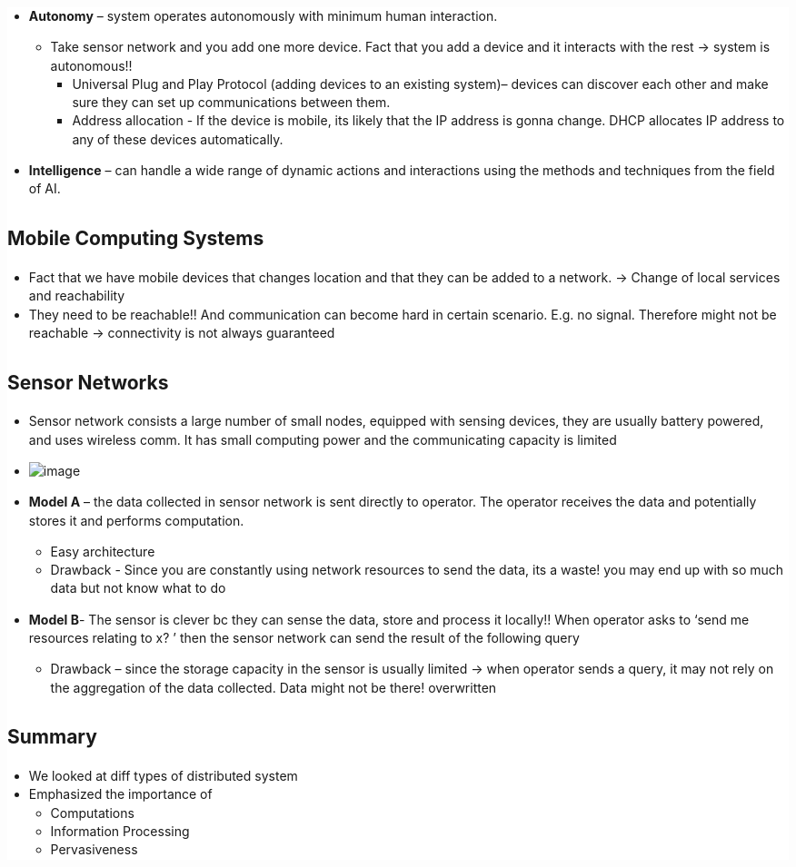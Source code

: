  - **Autonomy** – system operates autonomously with minimum human
    interaction.
      - Take sensor network and you add one more device. Fact that you add a
        device and it interacts with the rest → system is autonomous\!\!
          - <span class="underline">Universal Plug and Play
            Protocol</span> (adding devices to an existing system)–
            devices can discover each other and make sure they can set
            up communications between them.
          - <span class="underline">Address allocation</span> - If the
            device is mobile, its likely that the IP address is gonna
            change. DHCP allocates IP address to any of these devices
            automatically.

  - **Intelligence** – can handle a wide range of dynamic actions and
    interactions using the methods and techniques from the field of AI.


## Mobile Computing Systems
  - Fact that we have mobile devices that changes location and that they
    can be added to a network. → Change of local services and
    reachability
  - They need to be reachable\!\! And communication can become hard in
    certain scenario. E.g. no signal. Therefore might not be reachable →
    connectivity is not always guaranteed

## Sensor Networks
  - Sensor network consists a <span class="underline">large number of
    small nodes</span>, equipped with sensing devices, they are usually
    <span class="underline">battery powered</span>, and uses wireless
    comm. It has <span class="underline">small computing power</span>
    and the <span class="underline">communicating capacity</span> is
    limited
  - ![image](https://user-images.githubusercontent.com/33334078/74360633-5812b480-4dbd-11ea-9102-b4b768527b5e.png)

  - **Model A** – the data collected in sensor network is sent directly
    to operator. The operator receives the data and potentially stores
    it and performs computation.
      - Easy architecture
      - Drawback - Since you are constantly using network resources to
        send the data, its a waste\! you may end up with so much data but
        not know what to do

  - **Model B**- The sensor is clever bc they can sense the data, store
    and process it locally\!\! When operator asks to ‘send me resources
    relating to x? ’ then the sensor network can send the result of the
    following query
      - Drawback – since the storage capacity in the sensor is usually
        limited → when operator sends a query, it may not rely on the
        aggregation of the data collected. Data might not be there\!
        overwritten

## Summary
  - We looked at diff types of distributed system
  - Emphasized the importance of
      - Computations
      - Information Processing
      - Pervasiveness

